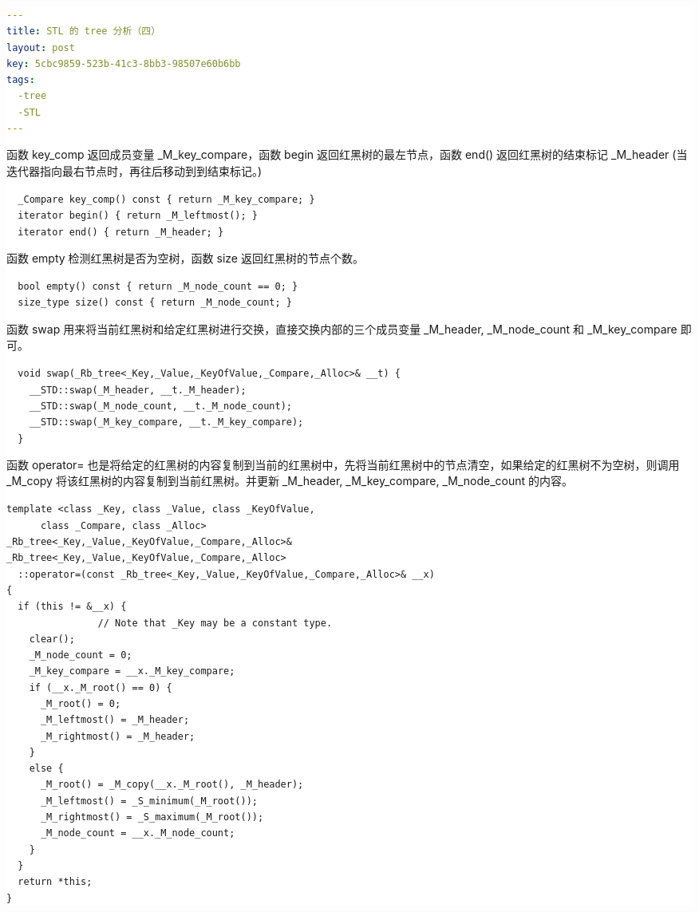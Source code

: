 ```yaml
---
title: STL 的 tree 分析（四）
layout: post
key: 5cbc9859-523b-41c3-8bb3-98507e60b6bb
tags:
  -tree 
  -STL
---
```


函数 key\_comp 返回成员变量 \_M\_key\_compare，函数 begin 返回红黑树的最左节点，函数 end() 返回红黑树的结束标记 \_M\_header (当迭代器指向最右节点时，再往后移动到到结束标记。)

	  _Compare key_comp() const { return _M_key_compare; }
	  iterator begin() { return _M_leftmost(); }
	  iterator end() { return _M_header; }

<div class="cut"></div>
	  
函数 empty 检测红黑树是否为空树，函数 size 返回红黑树的节点个数。

	  bool empty() const { return _M_node_count == 0; }
	  size_type size() const { return _M_node_count; }

<div class="cut"></div>
	  
函数 swap 用来将当前红黑树和给定红黑树进行交换，直接交换内部的三个成员变量 \_M\_header, \_M\_node\_count 和 \_M\_key\_compare 即可。

	  void swap(_Rb_tree<_Key,_Value,_KeyOfValue,_Compare,_Alloc>& __t) {
	    __STD::swap(_M_header, __t._M_header);
	    __STD::swap(_M_node_count, __t._M_node_count);
	    __STD::swap(_M_key_compare, __t._M_key_compare);
	  }

<div class="cut"></div>
	  
函数 operator= 也是将给定的红黑树的内容复制到当前的红黑树中，先将当前红黑树中的节点清空，如果给定的红黑树不为空树，则调用 \_M\_copy 将该红黑树的内容复制到当前红黑树。并更新 \_M\_header, \_M\_key\_compare, \_M\_node\_count 的内容。

	template <class _Key, class _Value, class _KeyOfValue, 
		  class _Compare, class _Alloc>
	_Rb_tree<_Key,_Value,_KeyOfValue,_Compare,_Alloc>& 
	_Rb_tree<_Key,_Value,_KeyOfValue,_Compare,_Alloc>
	  ::operator=(const _Rb_tree<_Key,_Value,_KeyOfValue,_Compare,_Alloc>& __x)
	{
	  if (this != &__x) {
					// Note that _Key may be a constant type.
	    clear();
	    _M_node_count = 0;
	    _M_key_compare = __x._M_key_compare;        
	    if (__x._M_root() == 0) {
	      _M_root() = 0;
	      _M_leftmost() = _M_header;
	      _M_rightmost() = _M_header;
	    }
	    else {
	      _M_root() = _M_copy(__x._M_root(), _M_header);
	      _M_leftmost() = _S_minimum(_M_root());
	      _M_rightmost() = _S_maximum(_M_root());
	      _M_node_count = __x._M_node_count;
	    }
	  }
	  return *this;
	}

